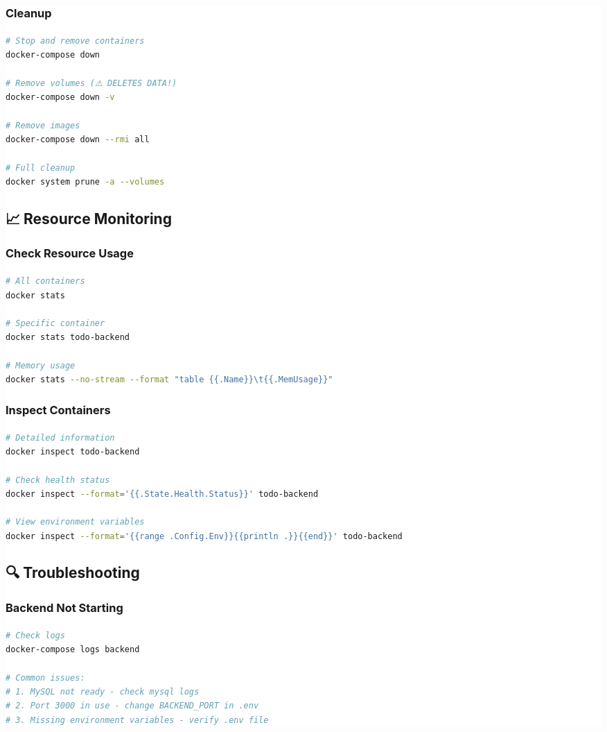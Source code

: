 ### Cleanup

```bash
# Stop and remove containers
docker-compose down

# Remove volumes (⚠️ DELETES DATA!)
docker-compose down -v

# Remove images
docker-compose down --rmi all

# Full cleanup
docker system prune -a --volumes
```

## 📈 Resource Monitoring

### Check Resource Usage

```bash
# All containers
docker stats

# Specific container
docker stats todo-backend

# Memory usage
docker stats --no-stream --format "table {{.Name}}\t{{.MemUsage}}"
```

### Inspect Containers

```bash
# Detailed information
docker inspect todo-backend

# Check health status
docker inspect --format='{{.State.Health.Status}}' todo-backend

# View environment variables
docker inspect --format='{{range .Config.Env}}{{println .}}{{end}}' todo-backend
```

## 🔍 Troubleshooting

### Backend Not Starting

```bash
# Check logs
docker-compose logs backend

# Common issues:
# 1. MySQL not ready - check mysql logs
# 2. Port 3000 in use - change BACKEND_PORT in .env
# 3. Missing environment variables - verify .env file
```

